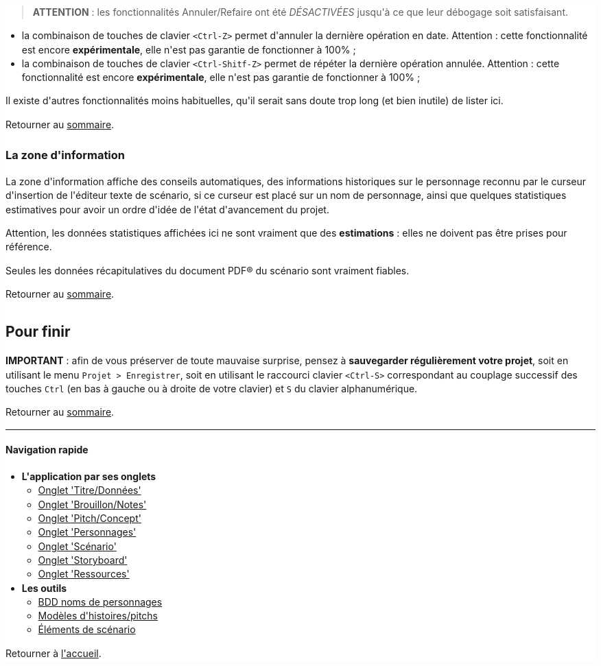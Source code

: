 > **ATTENTION** : les fonctionnalités Annuler/Refaire ont été
*DÉSACTIVÉES* jusqu'à ce que leur débogage soit satisfaisant.

* la combinaison de touches de clavier `<Ctrl-Z>` permet d'annuler la
dernière opération en date. Attention&nbsp;: cette fonctionnalité est
encore **expérimentale**, elle n'est pas garantie de fonctionner à
100%&nbsp;;
* la combinaison de touches de clavier `<Ctrl-Shitf-Z>` permet de
répéter la dernière opération annulée. Attention&nbsp;: cette
fonctionnalité est encore **expérimentale**, elle n'est pas garantie de
fonctionner à 100%&nbsp;;

Il existe d'autres fonctionnalités moins habituelles, qu'il serait sans
doute trop long (et bien inutile) de lister ici.

Retourner au [sommaire](#sommaire).

### <a name="information"/>La zone d'information

La zone d'information affiche des conseils automatiques, des
informations historiques sur le personnage reconnu par le curseur
d'insertion de l'éditeur texte de scénario, si ce curseur est placé sur
un nom de personnage, ainsi que quelques statistiques estimatives pour
avoir un ordre d'idée de l'état d'avancement du projet.

Attention, les données statistiques affichées ici ne sont vraiment que
des **estimations**&nbsp;: elles ne doivent pas être prises pour
référence.

Seules les données récapitulatives du document PDF&reg; du scénario
sont vraiment fiables.

Retourner au [sommaire](#sommaire).


## <a name="pour-finir"/>Pour finir

**IMPORTANT**&nbsp;: afin de vous préserver de toute mauvaise surprise,
pensez à **sauvegarder régulièrement votre projet**, soit en utilisant
le menu `Projet > Enregistrer`, soit en utilisant le raccourci clavier
`<Ctrl-S>` correspondant au couplage successif des touches `Ctrl` (en
bas à gauche ou à droite de votre clavier) et `S` du clavier
alphanumérique.

Retourner au [sommaire](#sommaire).

---

#### <a name="navigation-rapide"/>Navigation rapide

* **L'application par ses onglets**
    * [Onglet 'Titre/Données'](fr_tab_title_data.html)
    * [Onglet 'Brouillon/Notes'](fr_tab_draft_notes.html)
    * [Onglet 'Pitch/Concept'](fr_tab_pitch_concept.html)
    * [Onglet 'Personnages'](fr_tab_characters.html)
    * [Onglet 'Scénario'](fr_tab_scenario.html)
    * [Onglet 'Storyboard'](fr_tab_storyboard.html)
    * [Onglet 'Ressources'](fr_tab_resources.html)
* **Les outils**
    * [BDD noms de personnages](fr_tools_name_db.html)
    * [Modèles d'histoires/pitchs](fr_tools_pitch_templates.html)
    * [Éléments de scénario](fr_tools_scenario_elements_editor.html)

Retourner à [l'accueil](index.html).
